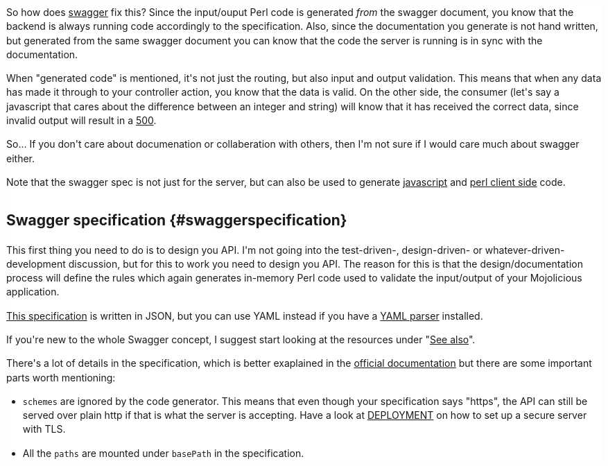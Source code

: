 So how does
[swagger](https://metacpan.org/pod/Mojolicious::Plugin::Swagger2) fix
this? Since the input/ouput Perl code is generated *from* the swagger
document, you know that the backend is always running code accordingly
to the specification. Also, since the documentation you generate is not
hand written, but generated from the same swagger document you can know
that the code the server is running is in sync with the documentation.

When "generated code" is mentioned, it's not just the routing, but also
input and output validation. This means that when any data has made it
through to your controller action, you know that the data is valid. On
the other side, the consumer (let's say a javascript that cares about
the difference between an integer and string) will know that it has
received the correct data, since invalid output will result in a
[500](https://en.wikipedia.org/wiki/List_of_HTTP_status_codes#5xx_Server_Error).

So... If you don't care about documenation or collaberation with others,
then I'm not sure if I would care much about swagger either.

Note that the swagger spec is not just for the server, but can also be
used to generate [javascript](int://github.com/swagger-api/swagger-js)
and [perl client side](https://metacpan.org/pod/Swagger2::Client) code.

## Swagger specification {#swaggerspecification}

This first thing you need to do is to design you API. I'm not going into
the test-driven-, design-driven- or whatever-driven-development
discussion, but for this to work you need to design you API. The reason
for this is that the design/documentation process will define the rules
which again generates in-memory Perl code used to validate the
input/output of your Mojolicious application.

[This
specification](https://mojolicious.io/blog/2017/12/22/day-22-how-to-build-a-public-rest-api/)
is written in JSON, but you can use YAML instead if you have a [YAML
parser](https://metacpan.org/pod/YAML::XS) installed.

If you're new to the whole Swagger concept, I suggest start looking at
the resources under "[See also](#see-also)".

There's a lot of details in the specification, which is better
exaplained in the [official
documentation](http://swagger.io/specification/) but there are some
important parts worth mentioning:

-   `schemes` are ignored by the code generator. This means that even
    though your specification says "https", the API can still be served
    over plain http if that is what the server is accepting. Have a look
    at
    [DEPLOYMENT](https://metacpan.org/pod/distribution/Mojolicious/lib/Mojolicious/Guides/Cookbook.pod#DEPLOYMENT)
    on how to set up a secure server with TLS.

-   All the `paths` are mounted under `basePath` in the specification.
